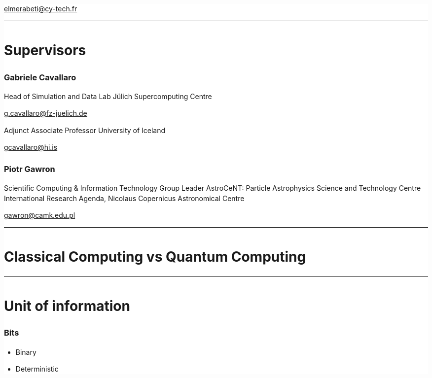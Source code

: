 elmerabeti@cy-tech.fr

---

# Supervisors 

<div class="grid grid-cols-2 gap-4">
<div>

### Gabriele Cavallaro

Head of Simulation and Data Lab
Jülich Supercomputing Centre

g.cavallaro@fz-juelich.de

Adjunct Associate Professor
University of Iceland

gcavallaro@hi.is

</div>
<div>

### Piotr Gawron

Scientific Computing & Information Technology Group Leader
AstroCeNT: Particle Astrophysics Science and Technology Centre
International Research Agenda,
Nicolaus Copernicus Astronomical Centre

gawron@camk.edu.pl

</div>
</div>

---

# Classical Computing vs Quantum Computing 

--- 



# Unit of information

<div class="grid grid-cols-2 gap-2">
<div>

### Bits

- Binary

- Deterministic
